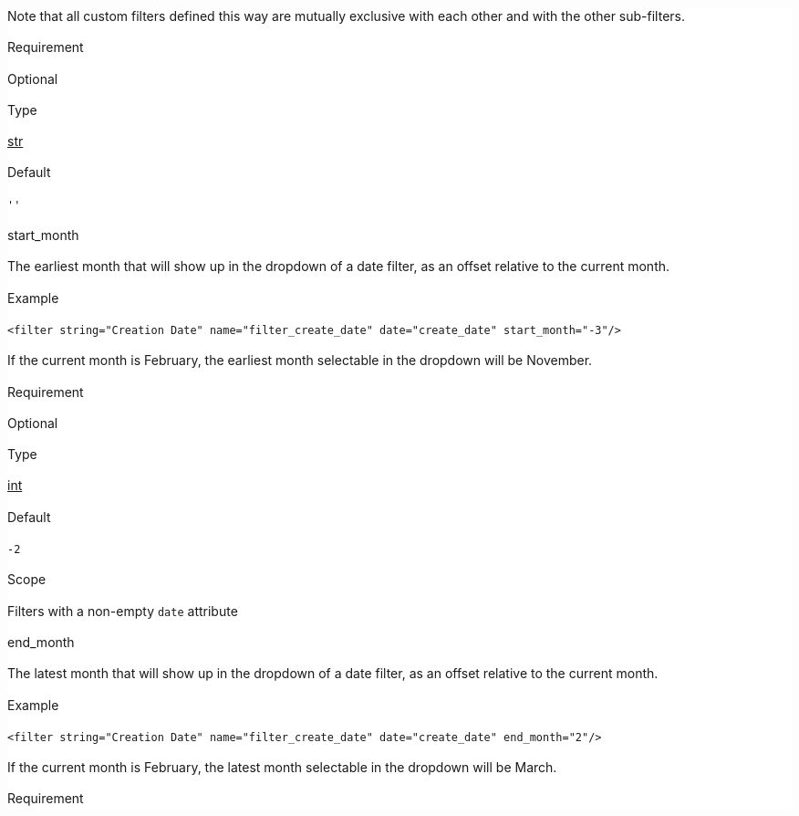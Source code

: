
Note that all custom filters defined this way are mutually exclusive with each other and with the other sub-filters.

Requirement
    

Optional

Type
    

[str](https://docs.python.org/3/library/stdtypes.html#str "\(in Python v3.13\)")

Default
    

`''`

start_month
    

The earliest month that will show up in the dropdown of a date filter, as an offset relative to the current month.

Example
    
    
    <filter string="Creation Date" name="filter_create_date" date="create_date" start_month="-3"/>
    

If the current month is February, the earliest month selectable in the dropdown will be November.

Requirement
    

Optional

Type
    

[int](https://docs.python.org/3/library/functions.html#int "\(in Python v3.13\)")

Default
    

`-2`

Scope
    

Filters with a non-empty `date` attribute

end_month
    

The latest month that will show up in the dropdown of a date filter, as an offset relative to the current month.

Example
    
    
    <filter string="Creation Date" name="filter_create_date" date="create_date" end_month="2"/>
    

If the current month is February, the latest month selectable in the dropdown will be March.

Requirement
    